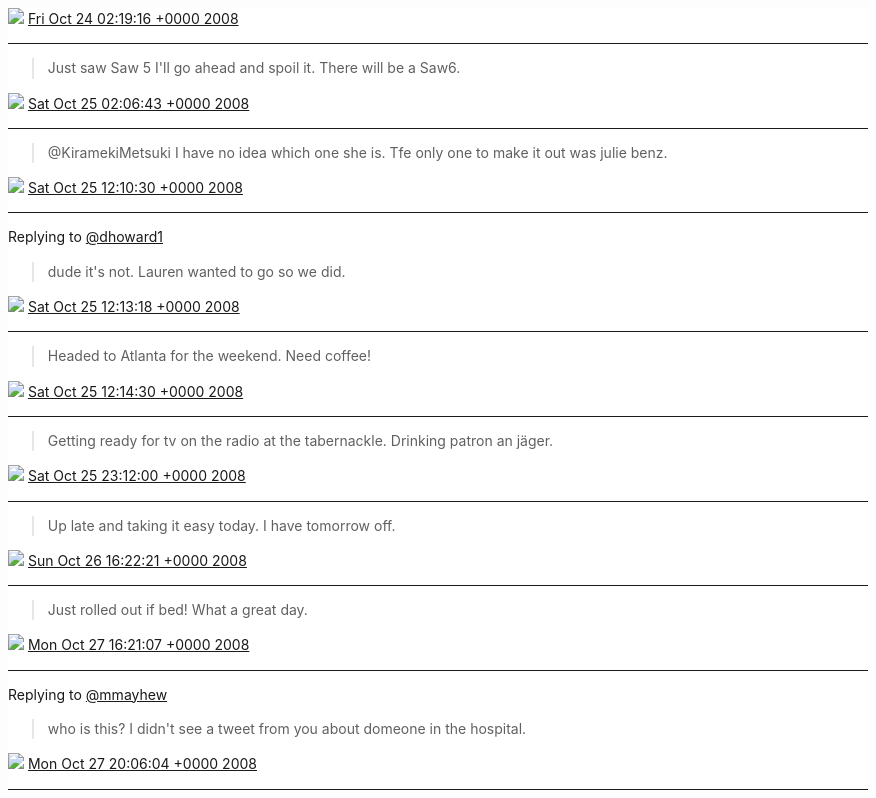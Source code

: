 <img src="media/tweet.ico" width="12" /> [Fri Oct 24 02:19:16 +0000 2008](https://twitter.com/nhudson/status/973010687)

----

> Just saw Saw 5 I'll go ahead and spoil it. There will be a Saw6.

<img src="media/tweet.ico" width="12" /> [Sat Oct 25 02:06:43 +0000 2008](https://twitter.com/nhudson/status/974514385)

----

> @KiramekiMetsuki I have no idea which one she is. Tfe only one to make it out was julie benz.

<img src="media/tweet.ico" width="12" /> [Sat Oct 25 12:10:30 +0000 2008](https://twitter.com/nhudson/status/974892342)

----

Replying to [@dhoward1](https://twitter.com/dhoward1/status/974521108)

> dude it's not. Lauren wanted to go so we did.

<img src="media/tweet.ico" width="12" /> [Sat Oct 25 12:13:18 +0000 2008](https://twitter.com/nhudson/status/974893841)

----

> Headed to Atlanta for the weekend. Need coffee!

<img src="media/tweet.ico" width="12" /> [Sat Oct 25 12:14:30 +0000 2008](https://twitter.com/nhudson/status/974894499)

----

> Getting ready for tv on the radio at the tabernackle. Drinking patron an jäger.

<img src="media/tweet.ico" width="12" /> [Sat Oct 25 23:12:00 +0000 2008](https://twitter.com/nhudson/status/975502678)

----

> Up late and taking it easy today. I have tomorrow off.

<img src="media/tweet.ico" width="12" /> [Sun Oct 26 16:22:21 +0000 2008](https://twitter.com/nhudson/status/976249578)

----

> Just rolled out if bed!  What a great day.

<img src="media/tweet.ico" width="12" /> [Mon Oct 27 16:21:07 +0000 2008](https://twitter.com/nhudson/status/977602234)

----

Replying to [@mmayhew](https://twitter.com/mmayhew/status/977860478)

> who is this?  I didn't see a tweet from you about domeone in the hospital.

<img src="media/tweet.ico" width="12" /> [Mon Oct 27 20:06:04 +0000 2008](https://twitter.com/nhudson/status/977895542)

----
